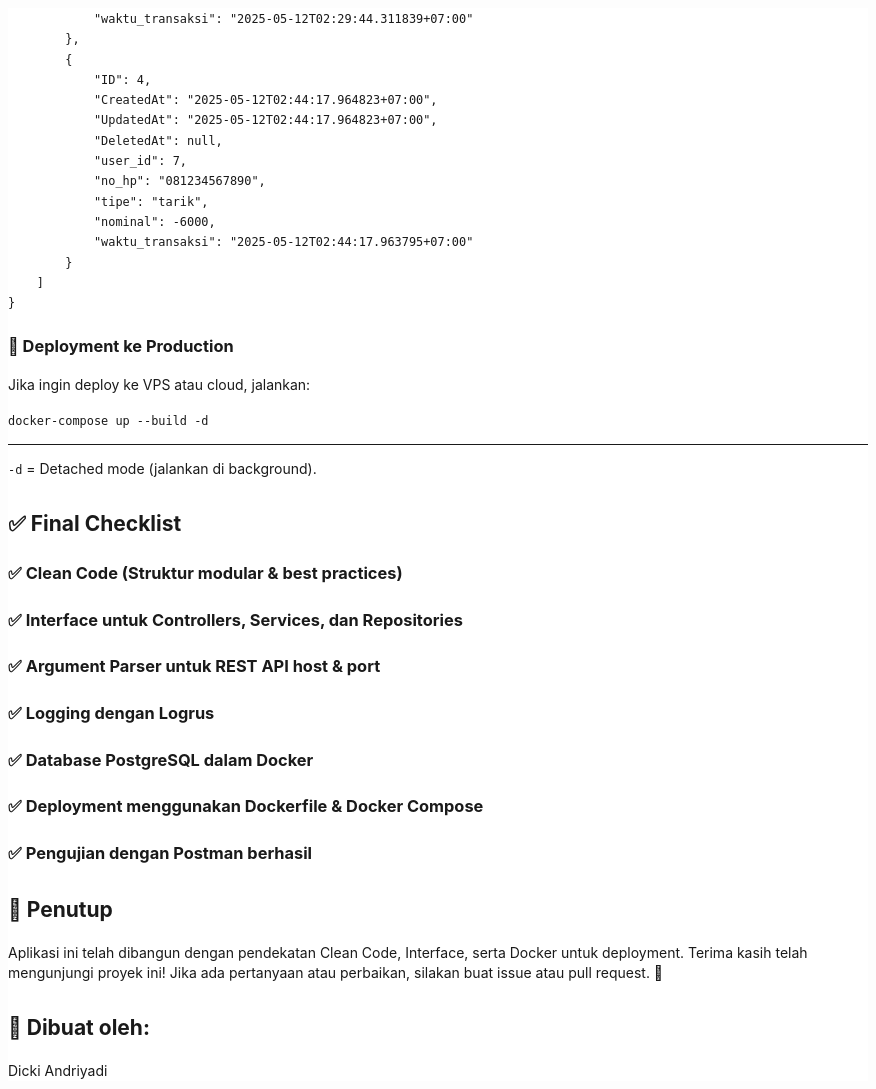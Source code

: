 ```
            "waktu_transaksi": "2025-05-12T02:29:44.311839+07:00"
        },
        {
            "ID": 4,
            "CreatedAt": "2025-05-12T02:44:17.964823+07:00",
            "UpdatedAt": "2025-05-12T02:44:17.964823+07:00",
            "DeletedAt": null,
            "user_id": 7,
            "no_hp": "081234567890",
            "tipe": "tarik",
            "nominal": -6000,
            "waktu_transaksi": "2025-05-12T02:44:17.963795+07:00"
        }
    ]
}
```

### 📌 Deployment ke Production
Jika ingin deploy ke VPS atau cloud, jalankan:

```
docker-compose up --build -d
```

---

`-d` = Detached mode (jalankan di background).

## ✅ Final Checklist
### ✅ Clean Code (Struktur modular & best practices)
### ✅ Interface untuk Controllers, Services, dan Repositories
### ✅ Argument Parser untuk REST API host & port
### ✅ Logging dengan Logrus
### ✅ Database PostgreSQL dalam Docker
### ✅ Deployment menggunakan Dockerfile & Docker Compose
### ✅ Pengujian dengan Postman berhasil

## 📌 Penutup
Aplikasi ini telah dibangun dengan pendekatan Clean Code, Interface, serta Docker untuk deployment.
Terima kasih telah mengunjungi proyek ini! Jika ada pertanyaan atau perbaikan, silakan buat issue atau pull request. 🚀

## 📌 Dibuat oleh:
Dicki Andriyadi








